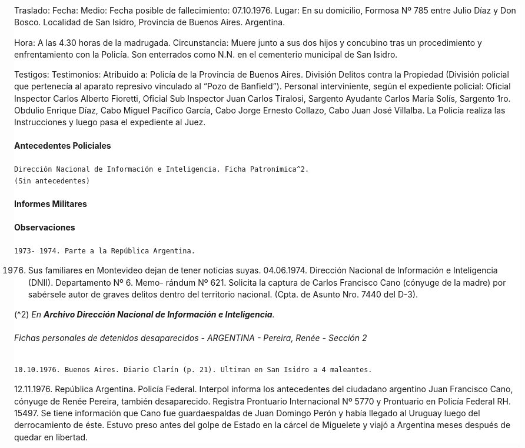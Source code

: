 Traslado:
Fecha:
Medio:
Fecha posible de fallecimiento: 07.10.1976.
Lugar: En su domicilio, Formosa Nº 785 entre Julio Díaz y Don Bosco. Localidad de San Isidro,
Provincia de Buenos Aires. Argentina.

Hora: A las 4.30 horas de la madrugada.
Circunstancia: Muere junto a sus dos hijos y concubino tras un procedimiento y enfrentamiento
con la Policía. Son enterrados como N.N. en el cementerio municipal de San Isidro.

Testigos:
Testimonios:
Atribuido a: Policía de la Provincia de Buenos Aires. División Delitos contra la Propiedad (División
policial que pertenecía al aparato represivo vinculado al “Pozo de Banfield”). Personal interviniente,
según el expediente policial: Oficial Inspector Carlos Alberto Fioretti, Oficial Sub Inspector Juan
Carlos Tiralosi, Sargento Ayudante Carlos María Solís, Sargento 1ro. Obdulio Enrique Díaz, Cabo
Miguel Pacífico García, Cabo Jorge Ernesto Collazo, Cabo Juan José Villalba. La Policía realiza las
Instrucciones y luego pasa el expediente al Juez.

#### Antecedentes Policiales

```
Dirección Nacional de Información e Inteligencia. Ficha Patronímica^2.
(Sin antecedentes)
```
#### Informes Militares

#### Observaciones

```
1973- 1974. Parte a la República Argentina.
```
1976. Sus familiares en Montevideo dejan de tener noticias suyas.
04.06.1974. Dirección Nacional de Información e Inteligencia (DNII). Departamento Nº 6. Memo-
rándum Nº 621. Solicita la captura de Carlos Francisco Cano (cónyuge de la madre) por sabérsele autor
de graves delitos dentro del territorio nacional. (Cpta. de Asunto Nro. 7440 del D-3).

(^2) _En_ **_Archivo Dirección Nacional de Información e Inteligencia_**_._


###### Fichas personales de detenidos desaparecidos - ARGENTINA - Pereira, Renée - Sección 2

```
10.10.1976. Buenos Aires. Diario Clarín (p. 21). Ultiman en San Isidro a 4 maleantes.
```
12.11.1976. República Argentina. Policía Federal. Interpol informa los antecedentes del ciudadano
argentino Juan Francisco Cano, cónyuge de Renée Pereira, también desaparecido. Registra Prontuario
Internacional Nº 5770 y Prontuario en Policía Federal RH. 15497. Se tiene información que Cano fue
guardaespaldas de Juan Domingo Perón y había llegado al Uruguay luego del derrocamiento de éste.
Estuvo preso antes del golpe de Estado en la cárcel de Miguelete y viajó a Argentina meses después de
quedar en libertad.
